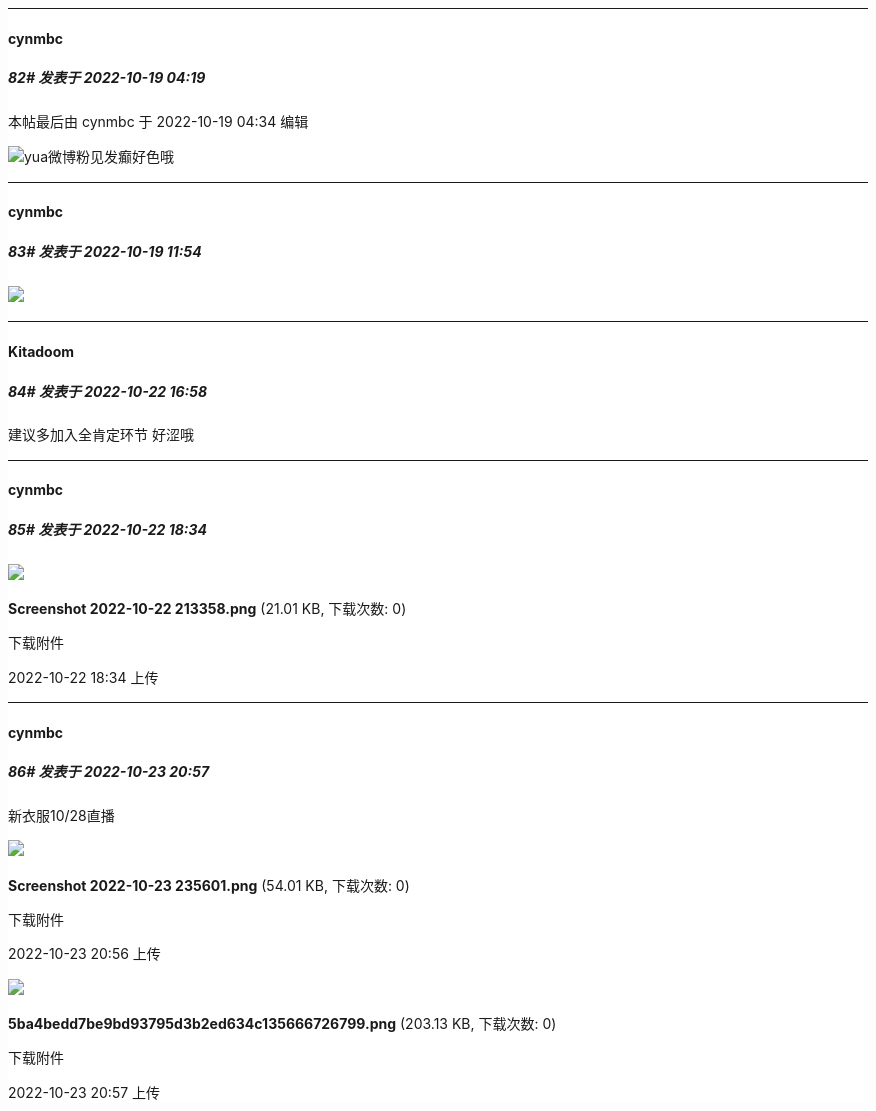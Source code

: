 *****

####  cynmbc  
##### 82#       发表于 2022-10-19 04:19

 本帖最后由 cynmbc 于 2022-10-19 04:34 编辑 

<img src="https://static.saraba1st.com/image/smiley/face2017/076.png" referrerpolicy="no-referrer">yua微博粉见发癫好色哦



*****

####  cynmbc  
##### 83#       发表于 2022-10-19 11:54

<img src="https://static.saraba1st.com/image/smiley/face2017/076.png" referrerpolicy="no-referrer">

*****

####  Kitadoom  
##### 84#       发表于 2022-10-22 16:58

建议多加入全肯定环节 好涩哦



*****

####  cynmbc  
##### 85#       发表于 2022-10-22 18:34

<img src="https://img.saraba1st.com/forum/202210/22/183415z4xud2n33y3n325i.png" referrerpolicy="no-referrer">

<strong>Screenshot 2022-10-22 213358.png</strong> (21.01 KB, 下载次数: 0)

下载附件

2022-10-22 18:34 上传



*****

####  cynmbc  
##### 86#       发表于 2022-10-23 20:57

新衣服10/28直播

<img src="https://img.saraba1st.com/forum/202210/23/205657sn66auaa7nsu959l.png" referrerpolicy="no-referrer">

<strong>Screenshot 2022-10-23 235601.png</strong> (54.01 KB, 下载次数: 0)

下载附件

2022-10-23 20:56 上传

<img src="https://img.saraba1st.com/forum/202210/23/205706beded08dasghdyfm.png" referrerpolicy="no-referrer">

<strong>5ba4bedd7be9bd93795d3b2ed634c135666726799.png</strong> (203.13 KB, 下载次数: 0)

下载附件

2022-10-23 20:57 上传

